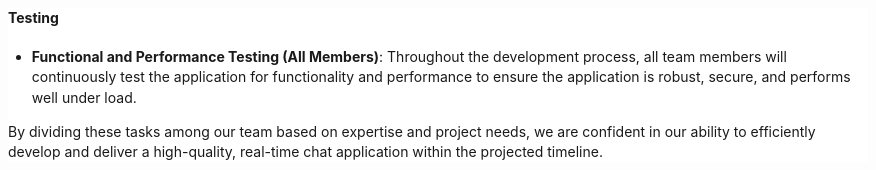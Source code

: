 #### Testing
- **Functional and Performance Testing (All Members)**: Throughout the development process, all team members will continuously test the application for functionality and performance to ensure the application is robust, secure, and performs well under load.

By dividing these tasks among our team based on expertise and project needs, we are confident in our ability to efficiently develop and deliver a high-quality, real-time chat application within the projected timeline.